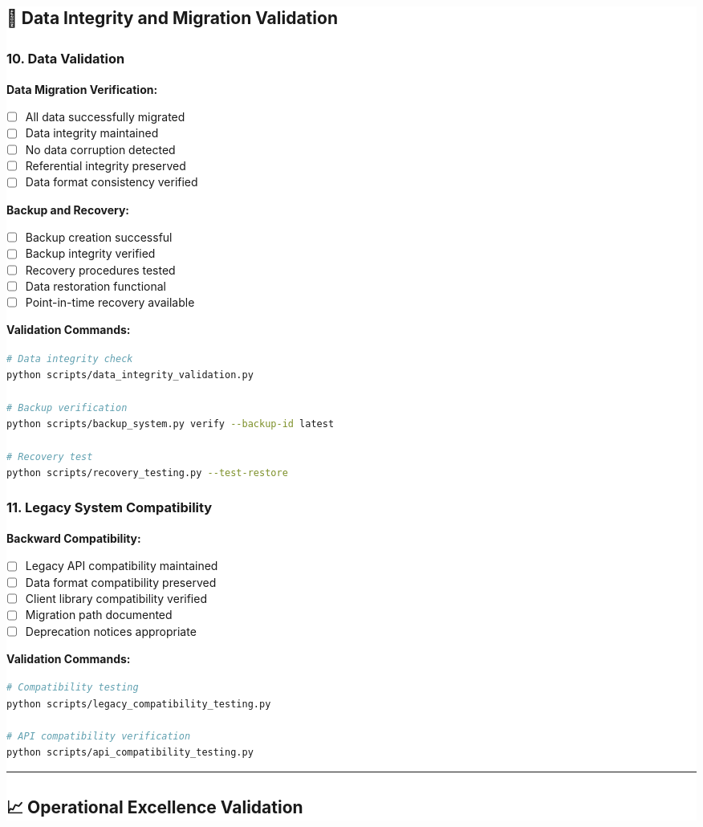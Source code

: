 
## 💾 **Data Integrity and Migration Validation**

### **10. Data Validation**

**Data Migration Verification:**
- [ ] All data successfully migrated
- [ ] Data integrity maintained
- [ ] No data corruption detected
- [ ] Referential integrity preserved
- [ ] Data format consistency verified

**Backup and Recovery:**
- [ ] Backup creation successful
- [ ] Backup integrity verified
- [ ] Recovery procedures tested
- [ ] Data restoration functional
- [ ] Point-in-time recovery available

**Validation Commands:**
```bash
# Data integrity check
python scripts/data_integrity_validation.py

# Backup verification
python scripts/backup_system.py verify --backup-id latest

# Recovery test
python scripts/recovery_testing.py --test-restore
```

### **11. Legacy System Compatibility**

**Backward Compatibility:**
- [ ] Legacy API compatibility maintained
- [ ] Data format compatibility preserved
- [ ] Client library compatibility verified
- [ ] Migration path documented
- [ ] Deprecation notices appropriate

**Validation Commands:**
```bash
# Compatibility testing
python scripts/legacy_compatibility_testing.py

# API compatibility verification
python scripts/api_compatibility_testing.py
```

---

## 📈 **Operational Excellence Validation**
